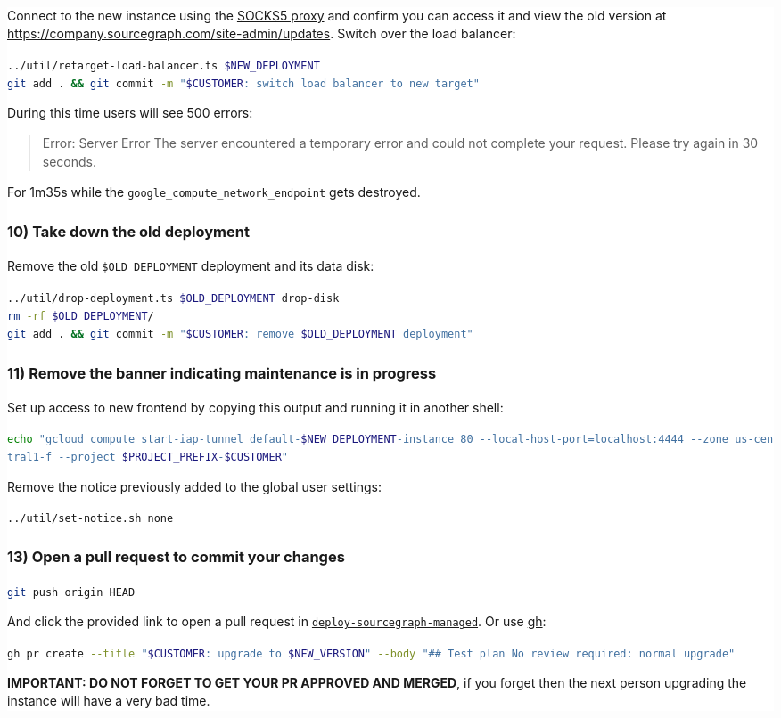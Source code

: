 Connect to the new instance using the [SOCKS5 proxy](operations.md#access-through-the-gcp-load-balancer-as-a-user-would) and confirm you can access it and view the old version at https://company.sourcegraph.com/site-admin/updates.
Switch over the load balancer:

```sh
../util/retarget-load-balancer.ts $NEW_DEPLOYMENT
git add . && git commit -m "$CUSTOMER: switch load balancer to new target"
```

During this time users will see 500 errors:

> Error: Server Error
> The server encountered a temporary error and could not complete your request.
> Please try again in 30 seconds.

For 1m35s while the `google_compute_network_endpoint` gets destroyed.

### 10) Take down the old deployment

Remove the old `$OLD_DEPLOYMENT` deployment and its data disk:

```sh
../util/drop-deployment.ts $OLD_DEPLOYMENT drop-disk
rm -rf $OLD_DEPLOYMENT/
git add . && git commit -m "$CUSTOMER: remove $OLD_DEPLOYMENT deployment"
```

### 11) Remove the banner indicating maintenance is in progress

Set up access to new frontend by copying this output and running it in another shell:

```sh
echo "gcloud compute start-iap-tunnel default-$NEW_DEPLOYMENT-instance 80 --local-host-port=localhost:4444 --zone us-central1-f --project $PROJECT_PREFIX-$CUSTOMER"
```

Remove the notice previously added to the global user settings:

```sh
../util/set-notice.sh none
```

### 13) Open a pull request to commit your changes

```sh
git push origin HEAD
```

And click the provided link to open a pull request in [`deploy-sourcegraph-managed`](https://github.com/sourcegraph/deploy-sourcegraph-managed). Or use [gh](https://github.com/cli/cli):

```sh
gh pr create --title "$CUSTOMER: upgrade to $NEW_VERSION" --body "## Test plan No review required: normal upgrade"
```

**IMPORTANT: DO NOT FORGET TO GET YOUR PR APPROVED AND MERGED**, if you forget then the next person upgrading the instance will have a very bad time.
